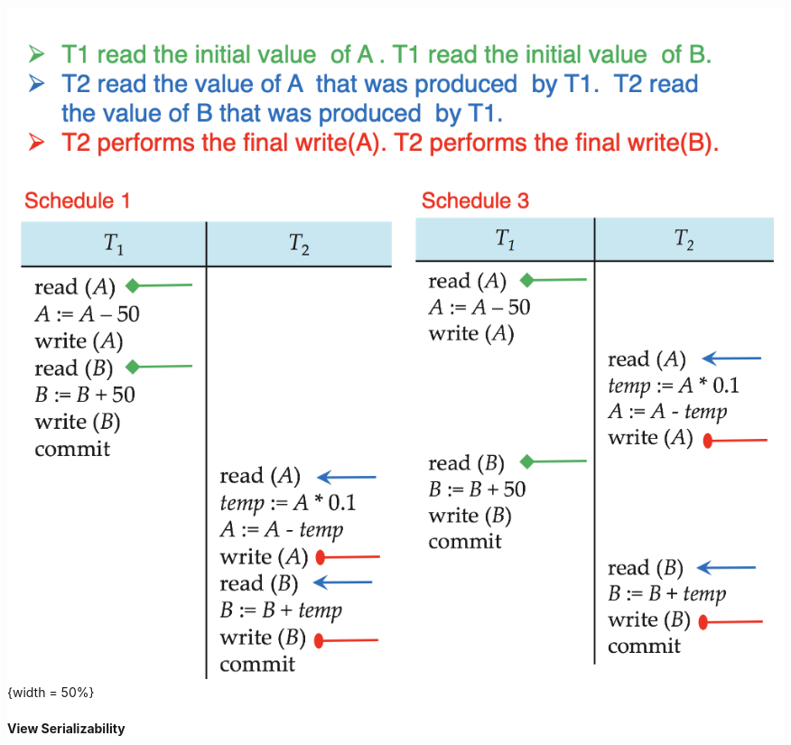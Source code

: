 ![](./figure/ch17/form.png){width = 50%}
</figure>

#### **View Serializability**

<figure markdown="span">